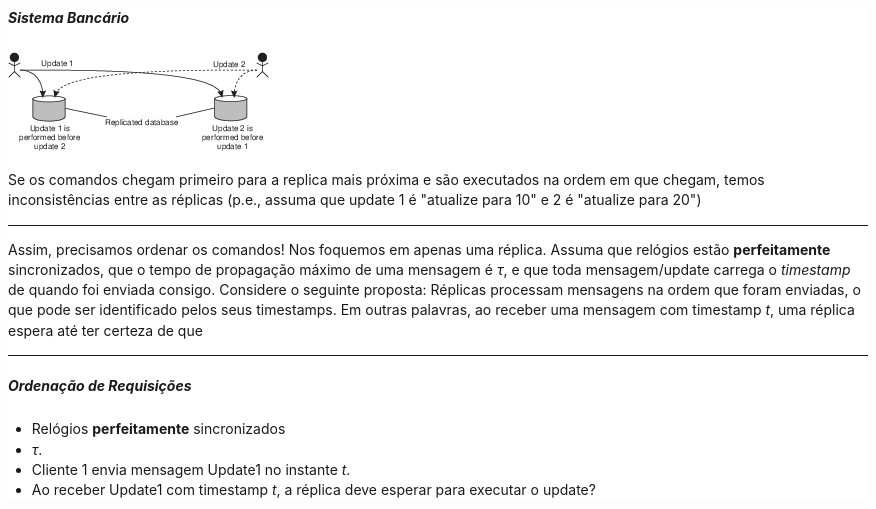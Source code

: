 ##### Sistema Bancário

![Sistema Bancário Replicado](images/tanenbaum-06-11.png)

Se os comandos chegam primeiro para a replica mais próxima e são executados na ordem em que chegam, temos inconsistências entre as réplicas (p.e., assuma que update 1 é "atualize para 10" e 2 é "atualize para 20")

---

Assim, precisamos ordenar os comandos!
Nos foquemos em apenas uma réplica.
Assuma que relógios estão **perfeitamente** sincronizados, que o tempo de propagação máximo de uma mensagem é $\tau$, e que toda mensagem/update carrega o *timestamp* de quando foi enviada consigo.
Considere o seguinte proposta:
Réplicas processam mensagens na ordem que foram enviadas, o que pode ser identificado pelos seus timestamps.
Em outras palavras, ao receber uma mensagem com timestamp $t$, uma réplica espera até ter certeza de que 


---
##### Ordenação de Requisições

* Relógios **perfeitamente** sincronizados
* $\tau$.
* Cliente 1 envia mensagem Update1 no instante $t$.
* Ao receber Update1 com timestamp $t$, a réplica deve esperar para executar o update?
